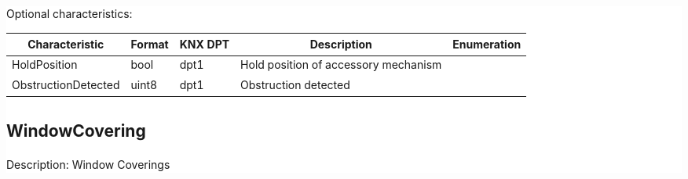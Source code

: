 
Optional characteristics: 

| Characteristic | Format | KNX DPT | Description | Enumeration |
|----------------|--------|---------|-------------|-------------|
| HoldPosition | bool | dpt1 | Hold position of accessory mechanism |  | 
| ObstructionDetected | uint8 | dpt1 | Obstruction detected |  | 


##  WindowCovering

Description:  Window Coverings


